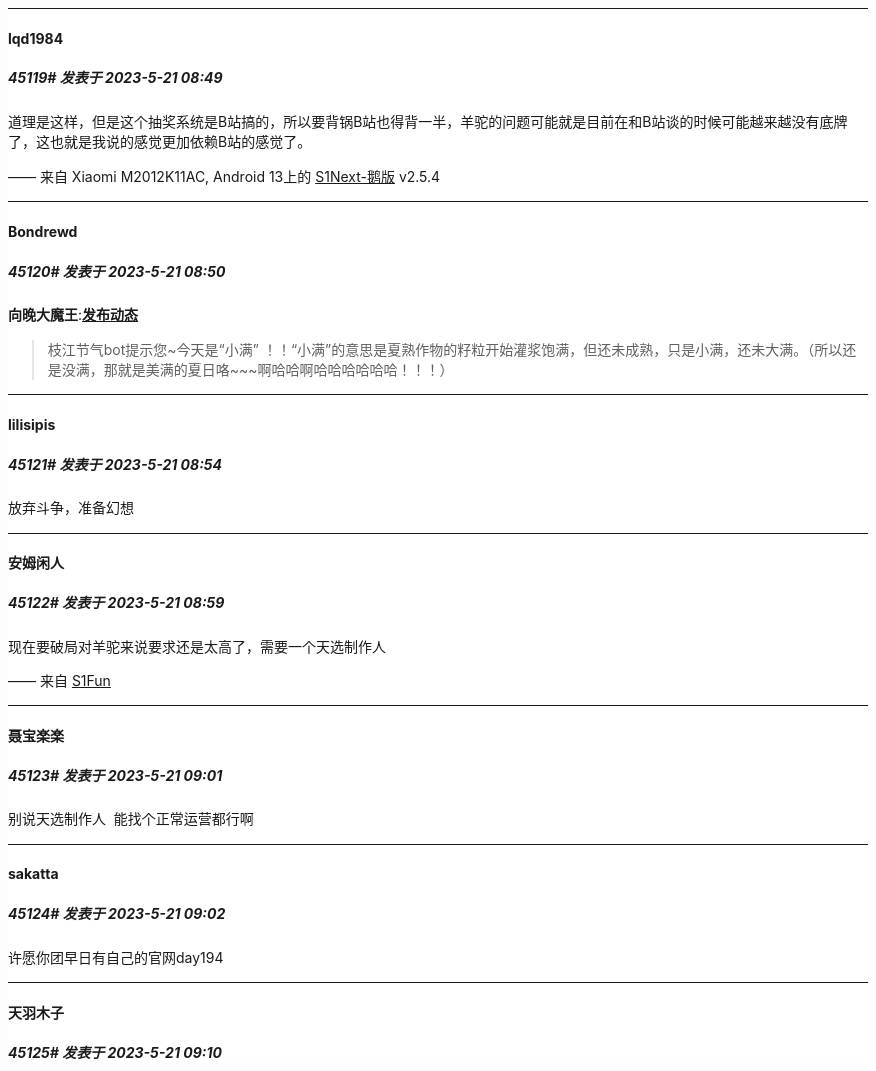 *****

####  lqd1984  
##### 45119#       发表于 2023-5-21 08:49

道理是这样，但是这个抽奖系统是B站搞的，所以要背锅B站也得背一半，羊驼的问题可能就是目前在和B站谈的时候可能越来越没有底牌了，这也就是我说的感觉更加依赖B站的感觉了。

—— 来自 Xiaomi M2012K11AC, Android 13上的 [S1Next-鹅版](https://github.com/ykrank/S1-Next/releases) v2.5.4

*****

####  Bondrewd  
##### 45120#       发表于 2023-5-21 08:50

<strong>向晚大魔王</strong>:<strong>[发布动态](https://t.bilibili.com/797969726601953288)</strong><blockquote>枝江节气bot提示您~今天是“小满” ！！“小满”的意思是夏熟作物的籽粒开始灌浆饱满，但还未成熟，只是小满，还未大满。（所以还是没满，那就是美满的夏日咯~~~啊哈哈啊哈哈哈哈哈哈！！！）</blockquote>


*****

####  lilisipis  
##### 45121#       发表于 2023-5-21 08:54

放弃斗争，准备幻想

*****

####  安姆闲人  
##### 45122#       发表于 2023-5-21 08:59

现在要破局对羊驼来说要求还是太高了，需要一个天选制作人

—— 来自 [S1Fun](https://s1fun.koalcat.com)

*****

####  聂宝楽楽  
##### 45123#       发表于 2023-5-21 09:01

别说天选制作人  能找个正常运营都行啊


*****

####  sakatta  
##### 45124#       发表于 2023-5-21 09:02

许愿你团早日有自己的官网day194

*****

####  天羽木子  
##### 45125#       发表于 2023-5-21 09:10

